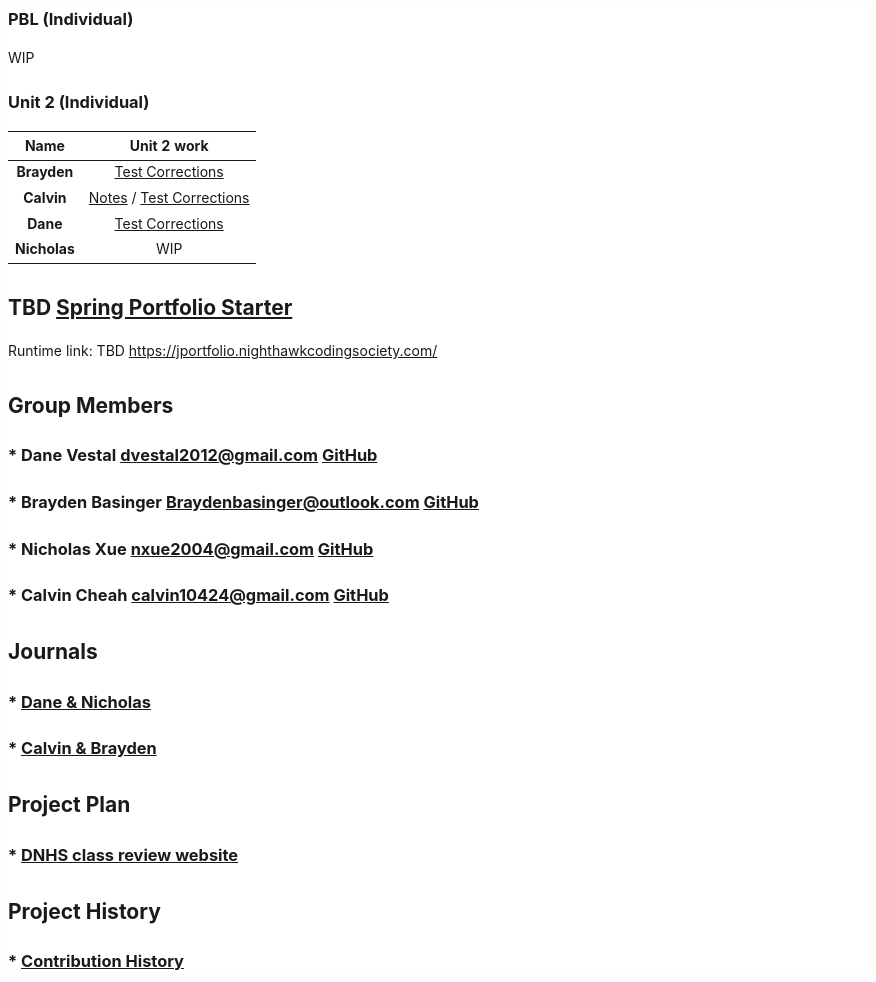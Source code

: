 ### PBL (Individual)
WIP
### Unit 2 (Individual)
**Name** | **Unit 2 work**
| :---: | :---:
**Brayden** | [Test Corrections](https://docs.google.com/spreadsheets/d/1soj1CwGK5Be7LfZio4-izik9sVKAbU7inG_5DJnedCs/edit?usp=sharing)
**Calvin** | [Notes](https://docs.google.com/document/d/1n3izOcbP4ylxIFgklC2cnNy1I1l6ASWpEBL8jmTDY5g/edit#heading=h.jb7x00uldbjj) / [Test Corrections](https://docs.google.com/document/d/1HN4C3lg2ZhEhUhw8biQFuJY0QDNz1AOyUDdoSD6I_d4/edit#heading=h.wniswmt2civo)
**Dane** | [Test Corrections](https://docs.google.com/document/d/1LibJorOk7y_hXnPU18mun9P-bHbaHPAlE7vncwOQBg0/edit)
**Nicholas** | WIP

## TBD [Spring Portfolio Starter](https://nighthawkcodingsociety.com/projectsearch/details/Spring%20Portfolio%20Starter)
Runtime link: TBD https://jportfolio.nighthawkcodingsociety.com/

## Group Members
### * Dane Vestal dvestal2012@gmail.com [GitHub](github.com/D1935827V)
### * Brayden Basinger Braydenbasinger@outlook.com [GitHub](https://github.com/BraydenBasinger)
### * Nicholas Xue nxue2004@gmail.com [GitHub](https://github.com/ncrxue)
### * Calvin Cheah calvin10424@gmail.com [GitHub](https://github.com/QwikSP)

## Journals
### * [Dane & Nicholas](https://docs.google.com/document/d/1PjhsypGWwzYzs5u7B6uI55TdWPIBtuQ2HE1IIVbi4F0/edit?usp=sharing)
### * [Calvin & Brayden](https://docs.google.com/document/d/1jjNDt_8c3gOlnA6uRstFvJm6lCJMMFduexonZ1bVOis/edit?usp=sharing)

## Project Plan
### * [DNHS class review website](https://docs.google.com/document/d/1fDTN1DTGJrzje9FRy6E5Znsq2hrNt75o9eb6XqC-H7I/edit?usp=sharing)  

## Project History
### * [Contribution History](https://github.com/D1935827V/spring_portfolio/commits/master)
